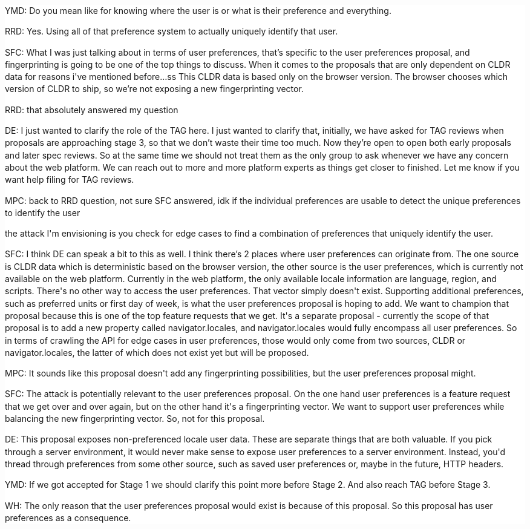 YMD: Do you mean like for knowing where the user is or what is their preference and everything.

RRD: Yes. Using all of that preference system to actually uniquely identify that user.

SFC: What I was just talking about in terms of user preferences, that’s specific to the user preferences proposal, and fingerprinting is going to be one of the top things to discuss. When it comes to the proposals that are only dependent on CLDR data for reasons i've mentioned before…ss This CLDR data is based only on the browser version. The browser chooses which version of CLDR to ship, so we’re not exposing a new fingerprinting vector. 

RRD: that absolutely answered my question

DE: I just wanted to clarify the role of the TAG here. I just wanted to clarify that, initially, we have asked for TAG reviews when proposals are approaching stage 3, so that we don’t waste their time too much. Now they’re open to open both early proposals and later spec reviews. So at the same time we should not treat them as the only group to ask whenever we have any concern about the web platform. We can reach out to more and more platform experts as things get closer to finished. Let me know if you want help filing for TAG reviews.

MPC: back to RRD question, not sure SFC answered, idk if the individual preferences are usable to detect the unique preferences to identify the user

the attack I'm envisioning is you check for edge cases to find a combination of preferences that uniquely identify the user.


SFC: I think DE can speak a bit to this as well. I think there’s 2 places where user preferences can originate from. The one source is CLDR data which is deterministic based on the browser version, the other source is the user preferences, which is currently not available on the web platform. Currently in the web platform, the only available locale information are language, region, and scripts. There's no other way to access the user preferences. That vector simply doesn't exist. Supporting additional preferences, such as preferred units or first day of week, is what the user preferences proposal is hoping to add. We want to champion that proposal because this is one of the top feature requests that we get. It's a separate proposal - currently the scope of that proposal is to add a new property called navigator.locales, and navigator.locales would fully encompass all user preferences. So in terms of crawling the API for edge cases in user preferences, those would only come from two sources, CLDR or navigator.locales, the latter of which does not exist yet but will be proposed.

MPC: It sounds like this proposal doesn't add any fingerprinting possibilities, but the user preferences proposal might.

SFC: The attack is potentially relevant to the user preferences proposal. On the one hand user preferences is a feature request that we get over and over again, but on the other hand it's a fingerprinting vector. We want to support user preferences while balancing the new fingerprinting vector. So, not for this proposal. 

DE: This proposal exposes non-preferenced locale user data. These are separate things that are both valuable. If you pick through a server environment, it would never make sense to expose user preferences to a server environment. Instead, you'd thread through preferences from some other source, such as saved user preferences or, maybe in the future, HTTP headers.

YMD: If we got accepted for Stage 1 we should clarify this point more before Stage 2.
And also reach TAG before Stage 3.

WH: The only reason that the user preferences proposal would exist is because of this proposal. So this proposal has user preferences as a consequence.
